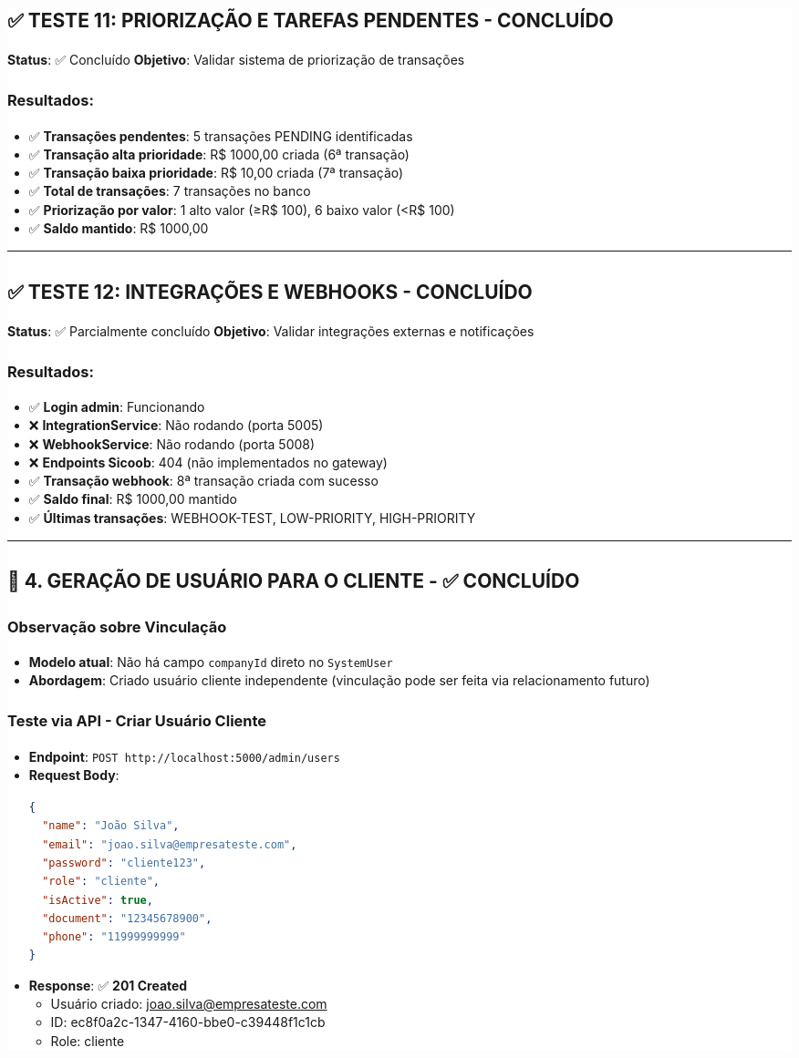 ## ✅ **TESTE 11: PRIORIZAÇÃO E TAREFAS PENDENTES** - CONCLUÍDO

**Status**: ✅ Concluído
**Objetivo**: Validar sistema de priorização de transações

### Resultados:
- ✅ **Transações pendentes**: 5 transações PENDING identificadas
- ✅ **Transação alta prioridade**: R$ 1000,00 criada (6ª transação)
- ✅ **Transação baixa prioridade**: R$ 10,00 criada (7ª transação)
- ✅ **Total de transações**: 7 transações no banco
- ✅ **Priorização por valor**: 1 alto valor (≥R$ 100), 6 baixo valor (<R$ 100)
- ✅ **Saldo mantido**: R$ 1000,00

---

## ✅ **TESTE 12: INTEGRAÇÕES E WEBHOOKS** - CONCLUÍDO

**Status**: ✅ Parcialmente concluído
**Objetivo**: Validar integrações externas e notificações

### Resultados:
- ✅ **Login admin**: Funcionando
- ❌ **IntegrationService**: Não rodando (porta 5005)
- ❌ **WebhookService**: Não rodando (porta 5008)
- ❌ **Endpoints Sicoob**: 404 (não implementados no gateway)
- ✅ **Transação webhook**: 8ª transação criada com sucesso
- ✅ **Saldo final**: R$ 1000,00 mantido
- ✅ **Últimas transações**: WEBHOOK-TEST, LOW-PRIORITY, HIGH-PRIORITY

---

## 👤 **4. GERAÇÃO DE USUÁRIO PARA O CLIENTE - ✅ CONCLUÍDO**

### **Observação sobre Vinculação**
- **Modelo atual**: Não há campo `companyId` direto no `SystemUser`
- **Abordagem**: Criado usuário cliente independente (vinculação pode ser feita via relacionamento futuro)

### **Teste via API - Criar Usuário Cliente**
- **Endpoint**: `POST http://localhost:5000/admin/users`
- **Request Body**:
  ```json
  {
    "name": "João Silva",
    "email": "joao.silva@empresateste.com",
    "password": "cliente123",
    "role": "cliente",
    "isActive": true,
    "document": "12345678900",
    "phone": "11999999999"
  }
  ```
- **Response**: ✅ **201 Created**
  - Usuário criado: joao.silva@empresateste.com
  - ID: ec8f0a2c-1347-4160-bbe0-c39448f1c1cb
  - Role: cliente
